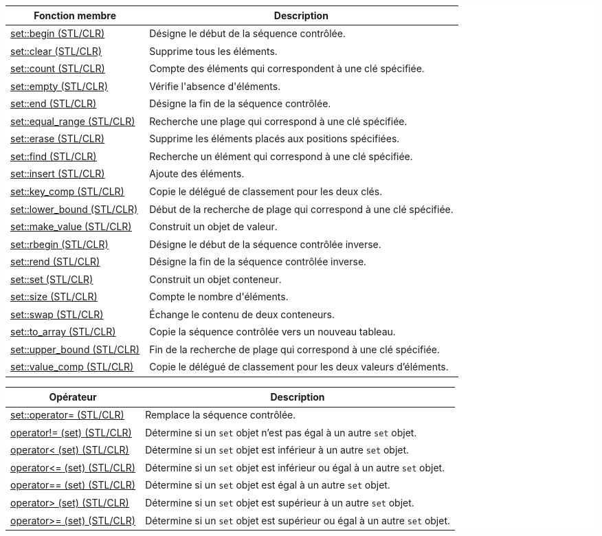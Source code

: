 |Fonction membre|Description|
|---------------------|-----------------|
|[set::begin (STL/CLR)](#begin)|Désigne le début de la séquence contrôlée.|
|[set::clear (STL/CLR)](#clear)|Supprime tous les éléments.|
|[set::count (STL/CLR)](#count)|Compte des éléments qui correspondent à une clé spécifiée.|
|[set::empty (STL/CLR)](#empty)|Vérifie l'absence d'éléments.|
|[set::end (STL/CLR)](#end)|Désigne la fin de la séquence contrôlée.|
|[set::equal_range (STL/CLR)](#equal_range)|Recherche une plage qui correspond à une clé spécifiée.|
|[set::erase (STL/CLR)](#erase)|Supprime les éléments placés aux positions spécifiées.|
|[set::find (STL/CLR)](#find)|Recherche un élément qui correspond à une clé spécifiée.|
|[set::insert (STL/CLR)](#insert)|Ajoute des éléments.|
|[set::key_comp (STL/CLR)](#key_comp)|Copie le délégué de classement pour les deux clés.|
|[set::lower_bound (STL/CLR)](#lower_bound)|Début de la recherche de plage qui correspond à une clé spécifiée.|
|[set::make_value (STL/CLR)](#make_value)|Construit un objet de valeur.|
|[set::rbegin (STL/CLR)](#rbegin)|Désigne le début de la séquence contrôlée inverse.|
|[set::rend (STL/CLR)](#rend)|Désigne la fin de la séquence contrôlée inverse.|
|[set::set (STL/CLR)](#set)|Construit un objet conteneur.|
|[set::size (STL/CLR)](#size)|Compte le nombre d'éléments.|
|[set::swap (STL/CLR)](#swap)|Échange le contenu de deux conteneurs.|
|[set::to_array (STL/CLR)](#to_array)|Copie la séquence contrôlée vers un nouveau tableau.|
|[set::upper_bound (STL/CLR)](#upper_bound)|Fin de la recherche de plage qui correspond à une clé spécifiée.|
|[set::value_comp (STL/CLR)](#value_comp)|Copie le délégué de classement pour les deux valeurs d’éléments.|

|Opérateur|Description|
|--------------|-----------------|
|[set::operator= (STL/CLR)](#op_as)|Remplace la séquence contrôlée.|
|[operator!= (set) (STL/CLR)](#op_neq)|Détermine si un `set` objet n’est pas égal à un autre `set` objet.|
|[operator< (set) (STL/CLR)](#op_lt)|Détermine si un `set` objet est inférieur à un autre `set` objet.|
|[operator<= (set) (STL/CLR)](#op_lteq)|Détermine si un `set` objet est inférieur ou égal à un autre `set` objet.|
|[operator== (set) (STL/CLR)](#op_eq)|Détermine si un `set` objet est égal à un autre `set` objet.|
|[operator> (set) (STL/CLR)](#op_gt)|Détermine si un `set` objet est supérieur à un autre `set` objet.|
|[operator>= (set) (STL/CLR)](#op_gteq)|Détermine si un `set` objet est supérieur ou égal à un autre `set` objet.|
